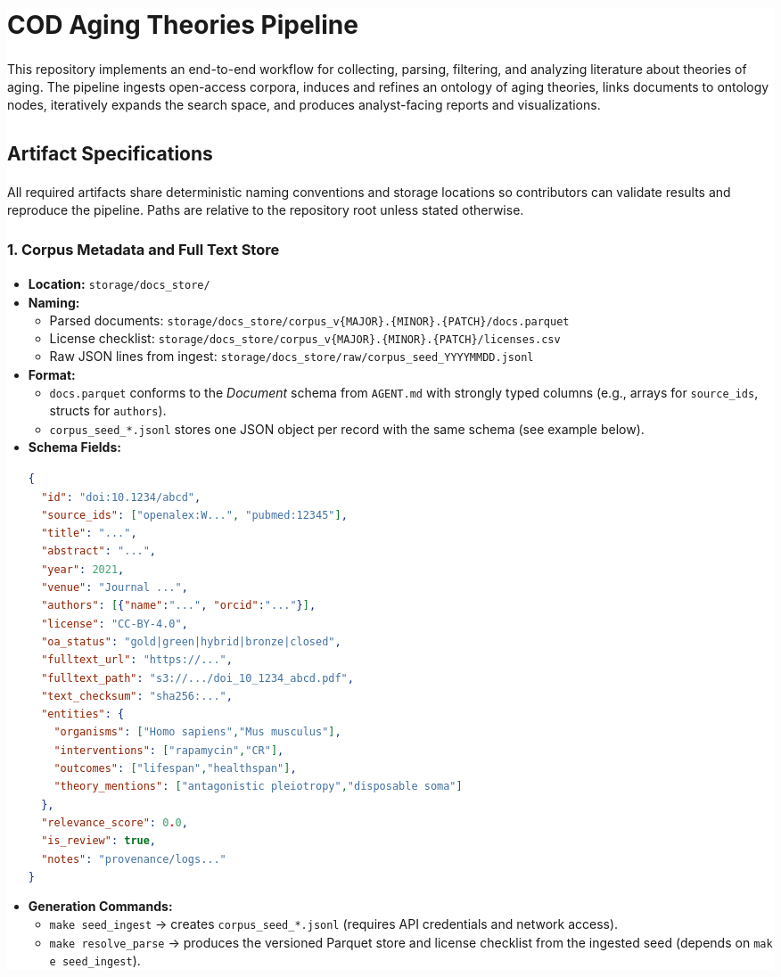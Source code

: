 # COD Aging Theories Pipeline

This repository implements an end-to-end workflow for collecting, parsing, filtering, and analyzing literature about theories of aging. The pipeline ingests open-access corpora, induces and refines an ontology of aging theories, links documents to ontology nodes, iteratively expands the search space, and produces analyst-facing reports and visualizations.

## Artifact Specifications
All required artifacts share deterministic naming conventions and storage locations so contributors can validate results and reproduce the pipeline. Paths are relative to the repository root unless stated otherwise.

### 1. Corpus Metadata and Full Text Store
- **Location:** `storage/docs_store/`
- **Naming:**
  - Parsed documents: `storage/docs_store/corpus_v{MAJOR}.{MINOR}.{PATCH}/docs.parquet`
  - License checklist: `storage/docs_store/corpus_v{MAJOR}.{MINOR}.{PATCH}/licenses.csv`
  - Raw JSON lines from ingest: `storage/docs_store/raw/corpus_seed_YYYYMMDD.jsonl`
- **Format:**
  - `docs.parquet` conforms to the *Document* schema from `AGENT.md` with strongly typed columns (e.g., arrays for `source_ids`, structs for `authors`).
  - `corpus_seed_*.jsonl` stores one JSON object per record with the same schema (see example below).
- **Schema Fields:**
  ```json
  {
    "id": "doi:10.1234/abcd",
    "source_ids": ["openalex:W...", "pubmed:12345"],
    "title": "...",
    "abstract": "...",
    "year": 2021,
    "venue": "Journal ...",
    "authors": [{"name":"...", "orcid":"..."}],
    "license": "CC-BY-4.0",
    "oa_status": "gold|green|hybrid|bronze|closed",
    "fulltext_url": "https://...",
    "fulltext_path": "s3://.../doi_10_1234_abcd.pdf",
    "text_checksum": "sha256:...",
    "entities": {
      "organisms": ["Homo sapiens","Mus musculus"],
      "interventions": ["rapamycin","CR"],
      "outcomes": ["lifespan","healthspan"],
      "theory_mentions": ["antagonistic pleiotropy","disposable soma"]
    },
    "relevance_score": 0.0,
    "is_review": true,
    "notes": "provenance/logs..."
  }
  ```
- **Generation Commands:**
  - `make seed_ingest` → creates `corpus_seed_*.jsonl` (requires API credentials and network access).
  - `make resolve_parse` → produces the versioned Parquet store and license checklist from the ingested seed (depends on `make seed_ingest`).
